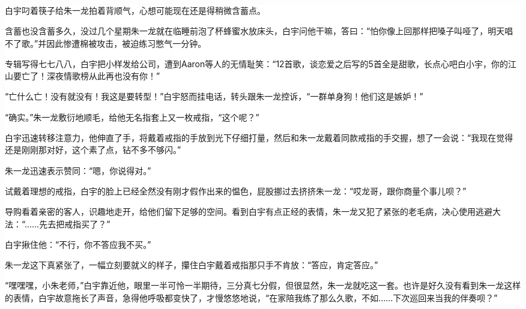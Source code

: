 白宇叼着筷子给朱一龙拍着背顺气，心想可能现在还是得稍微含蓄点。

含蓄也没含蓄多久，没过几个星期朱一龙就在临睡前泡了杯蜂蜜水放床头，白宇问他干嘛，答曰：“怕你像上回那样把嗓子叫哑了，明天唱不了歌。”并因此惨遭棉被攻击，被迫练习憋气一分钟。

专辑写得七七八八，白宇把小样发给公司，遭到Aaron等人的无情耻笑：“12首歌，谈恋爱之后写的5首全是甜歌，长点心吧白小宇，你的江山要亡了！深夜情歌榜从此再也没有你！”

“亡什么亡！没有就没有！我这是要转型！”白宇怒而挂电话，转头跟朱一龙控诉，“一群单身狗！他们这是嫉妒！”

“确实。”朱一龙敷衍地顺毛，给他无名指套上又一枚戒指，“这个呢？”

白宇迅速转移注意力，他伸直了手，将戴着戒指的手放到光下仔细打量，然后和朱一龙戴着同款戒指的手交握，想了一会说：“我现在觉得还是刚刚那对好，这个素了点，钻不多不够闪。”

朱一龙迅速表示赞同：“嗯，你说得对。”

试戴着理想的戒指，白宇的脸上已经全然没有刚才假作出来的愠色，屁股挪过去挤挤朱一龙：“哎龙哥，跟你商量个事儿呗？”

导购看着亲密的客人，识趣地走开，给他们留下足够的空间。看到白宇有点正经的表情，朱一龙又犯了紧张的老毛病，决心使用逃避大法：“……先去把戒指买了？”

白宇揪住他：“不行，你不答应我不买。”

朱一龙这下真紧张了，一幅立刻要就义的样子，攥住白宇戴着戒指那只手不肯放：“答应，肯定答应。”

“嘿嘿嘿，小朱老师，”白宇靠近他，眼里一半可怜一半期待，三分真七分假，但很显然，朱一龙就吃这一套。也许是好久没有看到朱一龙这样的表情，白宇故意拖长了声音，急得他呼吸都变快了，才慢悠悠地说，“在家陪我练了那么久歌，不如……下次巡回来当我的伴奏呗？”
